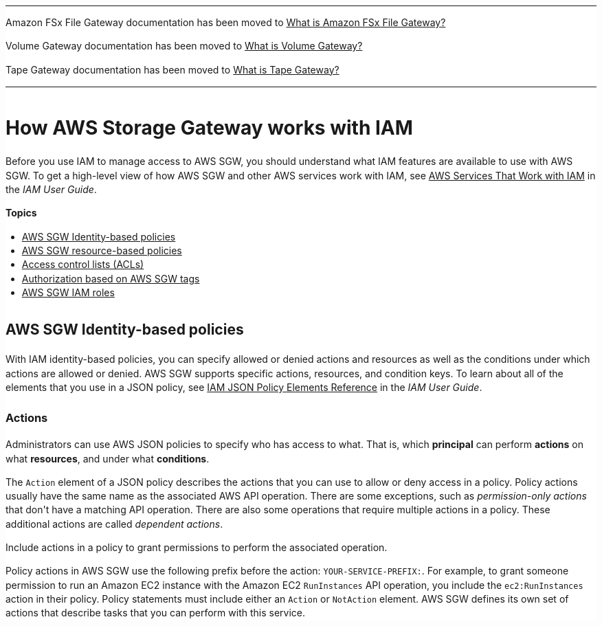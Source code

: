 --------

Amazon FSx File Gateway documentation has been moved to [What is Amazon FSx File Gateway?](https://docs.aws.amazon.com/filegateway/latest/filefsxw/WhatIsStorageGateway.html)

Volume Gateway documentation has been moved to [What is Volume Gateway?](https://docs.aws.amazon.com/storagegateway/latest/vgw/WhatIsStorageGateway.html)

Tape Gateway documentation has been moved to [What is Tape Gateway?](https://docs.aws.amazon.com/storagegateway/latest/tgw/WhatIsStorageGateway.html)

--------

# How AWS Storage Gateway works with IAM<a name="security_iam_service-with-iam"></a>

Before you use IAM to manage access to AWS SGW, you should understand what IAM features are available to use with AWS SGW\. To get a high\-level view of how AWS SGW and other AWS services work with IAM, see [AWS Services That Work with IAM](https://docs.aws.amazon.com/IAM/latest/UserGuide/reference_aws-services-that-work-with-iam.html) in the *IAM User Guide*\.

**Topics**
+ [AWS SGW Identity\-based policies](#security_iam_service-with-iam-id-based-policies)
+ [AWS SGW resource\-based policies](#security_iam_service-with-iam-resource-based-policies)
+ [Access control lists \(ACLs\)](#security_iam_service-with-iam-acls)
+ [Authorization based on AWS SGW tags](#security_iam_service-with-iam-tags)
+ [AWS SGW IAM roles](#security_iam_service-with-iam-roles)

## AWS SGW Identity\-based policies<a name="security_iam_service-with-iam-id-based-policies"></a>

With IAM identity\-based policies, you can specify allowed or denied actions and resources as well as the conditions under which actions are allowed or denied\. AWS SGW supports specific actions, resources, and condition keys\. To learn about all of the elements that you use in a JSON policy, see [IAM JSON Policy Elements Reference](https://docs.aws.amazon.com/IAM/latest/UserGuide/reference_policies_elements.html) in the *IAM User Guide*\.

### Actions<a name="security_iam_service-with-iam-id-based-policies-actions"></a>

Administrators can use AWS JSON policies to specify who has access to what\. That is, which **principal** can perform **actions** on what **resources**, and under what **conditions**\.

The `Action` element of a JSON policy describes the actions that you can use to allow or deny access in a policy\. Policy actions usually have the same name as the associated AWS API operation\. There are some exceptions, such as *permission\-only actions* that don't have a matching API operation\. There are also some operations that require multiple actions in a policy\. These additional actions are called *dependent actions*\.

Include actions in a policy to grant permissions to perform the associated operation\.

Policy actions in AWS SGW use the following prefix before the action: `YOUR-SERVICE-PREFIX:`\. For example, to grant someone permission to run an Amazon EC2 instance with the Amazon EC2 `RunInstances` API operation, you include the `ec2:RunInstances` action in their policy\. Policy statements must include either an `Action` or `NotAction` element\. AWS SGW defines its own set of actions that describe tasks that you can perform with this service\.
